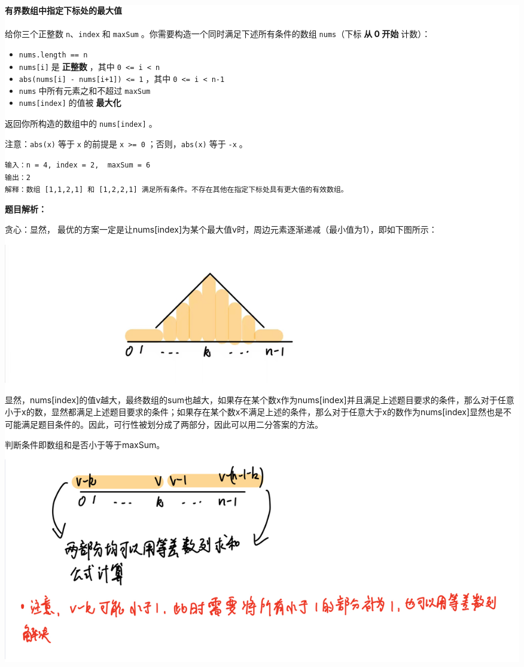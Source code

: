 

#### 有界数组中指定下标处的最大值

给你三个正整数 `n`、`index` 和 `maxSum` 。你需要构造一个同时满足下述所有条件的数组 `nums`（下标 **从 0 开始** 计数）：

- `nums.length == n`
- `nums[i]` 是 **正整数** ，其中 `0 <= i < n`
- `abs(nums[i] - nums[i+1]) <= 1` ，其中 `0 <= i < n-1`
- `nums` 中所有元素之和不超过 `maxSum`
- `nums[index]` 的值被 **最大化**

返回你所构造的数组中的 `nums[index]` 。

注意：`abs(x)` 等于 `x` 的前提是 `x >= 0` ；否则，`abs(x)` 等于 `-x` 。

```
输入：n = 4, index = 2,  maxSum = 6
输出：2
解释：数组 [1,1,2,1] 和 [1,2,2,1] 满足所有条件。不存在其他在指定下标处具有更大值的有效数组。
```

**题目解析：**

贪心：显然， 最优的方案一定是让nums[index]为某个最大值v时，周边元素逐渐递减（最小值为1），即如下图所示：

![image-20230106201419727](二分法.assets/image-20230106201419727.png)

显然，nums[index]的值v越大，最终数组的sum也越大，如果存在某个数x作为nums[index]并且满足上述题目要求的条件，那么对于任意小于x的数，显然都满足上述题目要求的条件；如果存在某个数x不满足上述的条件，那么对于任意大于x的数作为nums[index]显然也是不可能满足题目条件的。因此，可行性被划分成了两部分，因此可以用二分答案的方法。

判断条件即数组和是否小于等于maxSum。

![image-20230106201429378](二分法.assets/image-20230106201429378.png)
